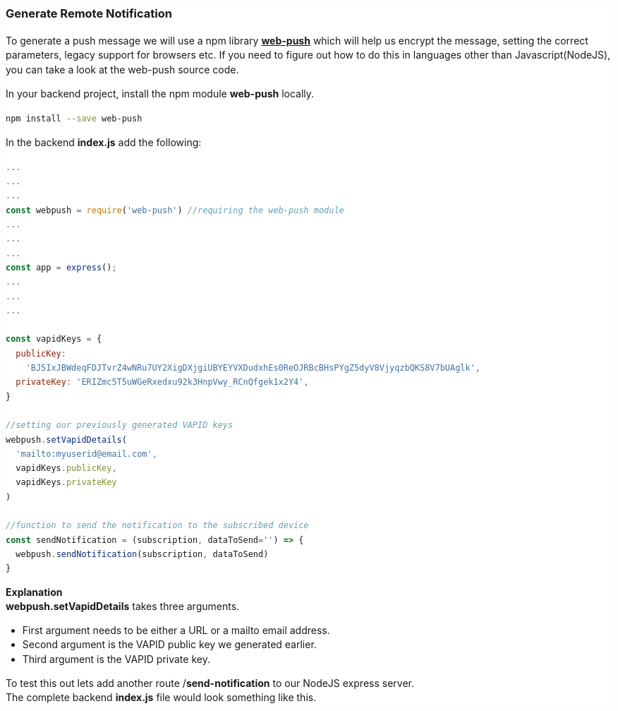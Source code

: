 ### Generate Remote Notification

To generate a push message we will use a npm library [**web-push**](https://github.com/web-push-libs/web-push#readme) which will help us encrypt the message, setting the correct parameters, legacy support for browsers etc. If you need to figure out how to do this in languages other than Javascript(NodeJS), you can take a look at the web-push source code.

In your backend project, install the npm module **web-push** locally.

```sh
npm install --save web-push
```

In the backend **index.js** add the following:

```js
...
...
...
const webpush = require('web-push') //requiring the web-push module
...
...
...
const app = express();
...
...
...

const vapidKeys = {
  publicKey:
    'BJ5IxJBWdeqFDJTvrZ4wNRu7UY2XigDXjgiUBYEYVXDudxhEs0ReOJRBcBHsPYgZ5dyV8VjyqzbQKS8V7bUAglk',
  privateKey: 'ERIZmc5T5uWGeRxedxu92k3HnpVwy_RCnQfgek1x2Y4',
}

//setting our previously generated VAPID keys
webpush.setVapidDetails(
  'mailto:myuserid@email.com',
  vapidKeys.publicKey,
  vapidKeys.privateKey
)

//function to send the notification to the subscribed device
const sendNotification = (subscription, dataToSend='') => {
  webpush.sendNotification(subscription, dataToSend)
}
```

**Explanation**  
**webpush.setVapidDetails** takes three arguments.

- First argument needs to be either a URL or a mailto email address.
- Second argument is the VAPID public key we generated earlier.
- Third argument is the VAPID private key.

To test this out lets add another route /**send-notification** to our NodeJS express server.  
The complete backend **index.js** file would look something like this.
